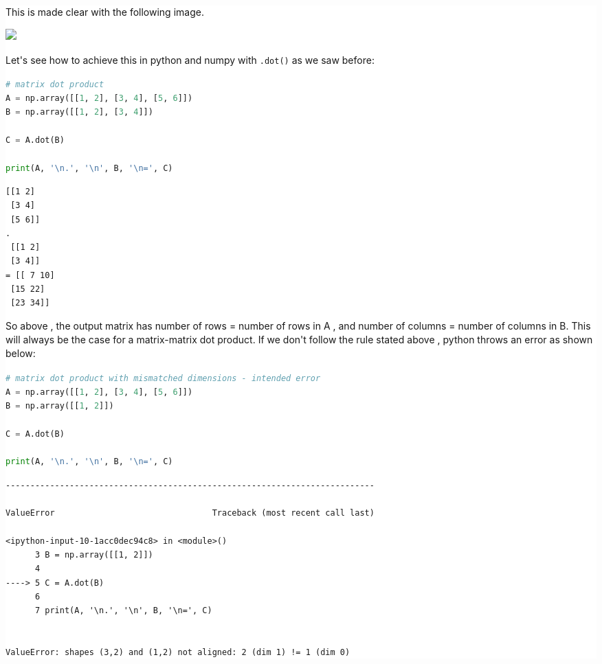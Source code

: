 This is made clear with the following image.

![](https://lh3.googleusercontent.com/Jmb3q-kvNTr1Lz3jgmIIxiPo_GGgwllP_FonFnSROmte0wc1KmM7d_aUJhHzPDsA7wB0es5OTHs51HSSlENTOltoa31TxzZMZlgGpf-l62gCHRaU3C_CsHUWw3orAOLCM5Lucpo)

Let's see how to achieve this in python and numpy with `.dot()` as we saw before:


```python
# matrix dot product
A = np.array([[1, 2], [3, 4], [5, 6]])
B = np.array([[1, 2], [3, 4]])

C = A.dot(B)

print(A, '\n.', '\n', B, '\n=', C)
```

    [[1 2]
     [3 4]
     [5 6]] 
    . 
     [[1 2]
     [3 4]] 
    = [[ 7 10]
     [15 22]
     [23 34]]


So above , the output matrix has number of rows = number of rows in A , and number of columns = number of columns in B. This will always be the case for a matrix-matrix dot product. If we don't follow the rule stated above , python throws an error as shown below:


```python
# matrix dot product with mismatched dimensions - intended error
A = np.array([[1, 2], [3, 4], [5, 6]])
B = np.array([[1, 2]])

C = A.dot(B)

print(A, '\n.', '\n', B, '\n=', C)
```


    ---------------------------------------------------------------------------

    ValueError                                Traceback (most recent call last)

    <ipython-input-10-1acc0dec94c8> in <module>()
          3 B = np.array([[1, 2]])
          4 
    ----> 5 C = A.dot(B)
          6 
          7 print(A, '\n.', '\n', B, '\n=', C)


    ValueError: shapes (3,2) and (1,2) not aligned: 2 (dim 1) != 1 (dim 0)
